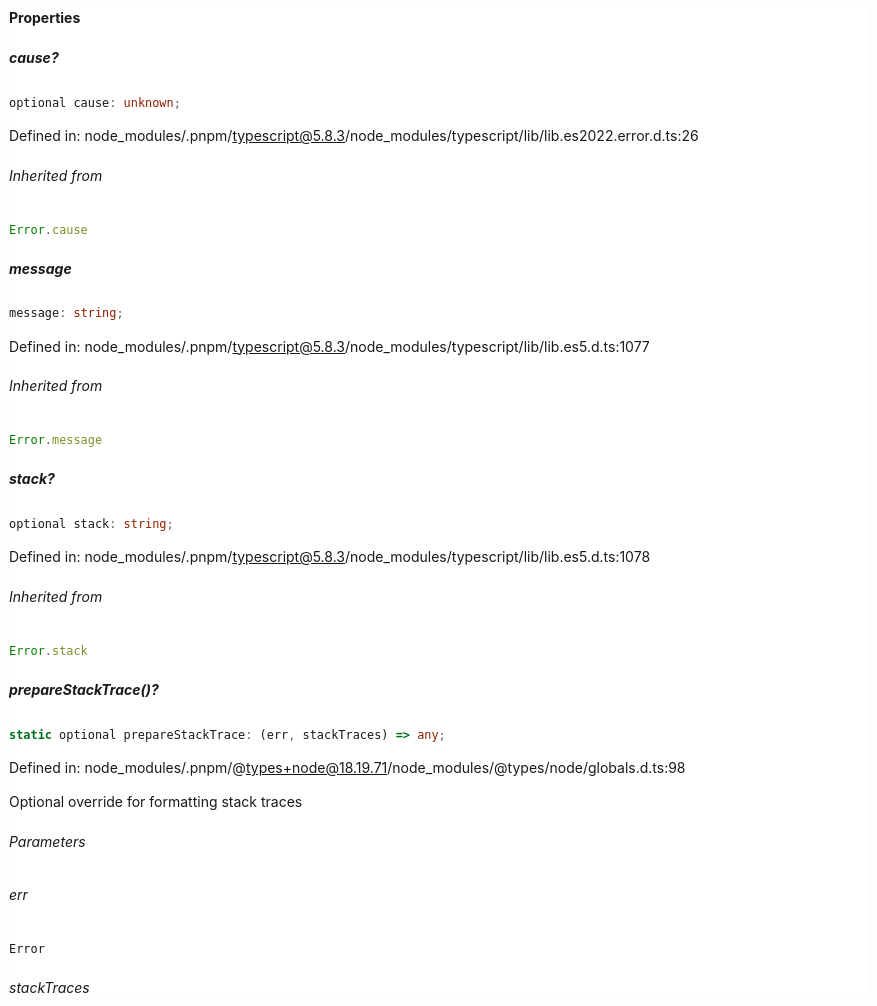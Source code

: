 #### Properties

##### cause?

```ts
optional cause: unknown;
```

Defined in: node\_modules/.pnpm/typescript@5.8.3/node\_modules/typescript/lib/lib.es2022.error.d.ts:26

###### Inherited from

```ts
Error.cause
```

##### message

```ts
message: string;
```

Defined in: node\_modules/.pnpm/typescript@5.8.3/node\_modules/typescript/lib/lib.es5.d.ts:1077

###### Inherited from

```ts
Error.message
```

##### stack?

```ts
optional stack: string;
```

Defined in: node\_modules/.pnpm/typescript@5.8.3/node\_modules/typescript/lib/lib.es5.d.ts:1078

###### Inherited from

```ts
Error.stack
```

##### prepareStackTrace()?

```ts
static optional prepareStackTrace: (err, stackTraces) => any;
```

Defined in: node\_modules/.pnpm/@types+node@18.19.71/node\_modules/@types/node/globals.d.ts:98

Optional override for formatting stack traces

###### Parameters

###### err

`Error`

###### stackTraces
